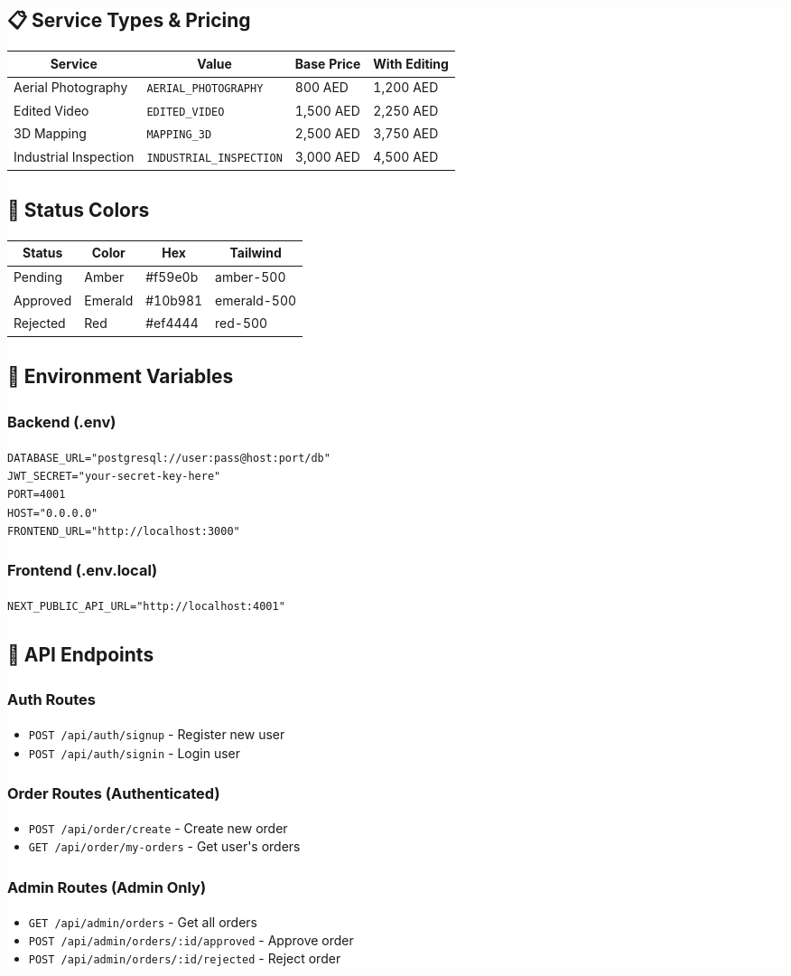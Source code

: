 ## 📋 Service Types & Pricing

| Service | Value | Base Price | With Editing |
|---------|-------|------------|--------------|
| Aerial Photography | `AERIAL_PHOTOGRAPHY` | 800 AED | 1,200 AED |
| Edited Video | `EDITED_VIDEO` | 1,500 AED | 2,250 AED |
| 3D Mapping | `MAPPING_3D` | 2,500 AED | 3,750 AED |
| Industrial Inspection | `INDUSTRIAL_INSPECTION` | 3,000 AED | 4,500 AED |

## 🎨 Status Colors

| Status | Color | Hex | Tailwind |
|--------|-------|-----|----------|
| Pending | Amber | #f59e0b | amber-500 |
| Approved | Emerald | #10b981 | emerald-500 |
| Rejected | Red | #ef4444 | red-500 |

## 🔐 Environment Variables

### Backend (.env)
```env
DATABASE_URL="postgresql://user:pass@host:port/db"
JWT_SECRET="your-secret-key-here"
PORT=4001
HOST="0.0.0.0"
FRONTEND_URL="http://localhost:3000"
```

### Frontend (.env.local)
```env
NEXT_PUBLIC_API_URL="http://localhost:4001"
```

## 📡 API Endpoints

### Auth Routes
- `POST /api/auth/signup` - Register new user
- `POST /api/auth/signin` - Login user

### Order Routes (Authenticated)
- `POST /api/order/create` - Create new order
- `GET /api/order/my-orders` - Get user's orders

### Admin Routes (Admin Only)
- `GET /api/admin/orders` - Get all orders
- `POST /api/admin/orders/:id/approved` - Approve order
- `POST /api/admin/orders/:id/rejected` - Reject order
